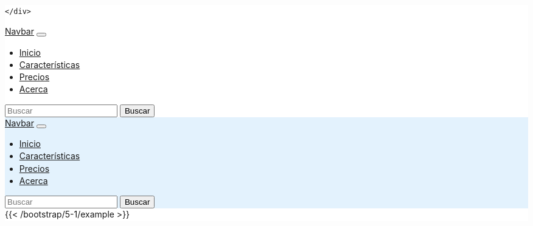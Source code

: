     </div>
  </nav>

  <nav class="navbar navbar-expand-lg navbar-dark bg-primary">
    <div class="container-fluid">
      <a class="navbar-brand" href="#">Navbar</a>
      <button class="navbar-toggler" type="button" data-bs-toggle="collapse" data-bs-target="#navbarColor02" aria-controls="navbarColor02" aria-expanded="false" aria-label="Toggle navigation">
        <span class="navbar-toggler-icon"></span>
      </button>
      <div class="collapse navbar-collapse" id="navbarColor02">
        <ul class="navbar-nav me-auto mb-2 mb-lg-0">
          <li class="nav-item">
            <a class="nav-link active" aria-current="page" href="#">Inicio</a>
          </li>
          <li class="nav-item">
            <a class="nav-link" href="#">Características</a>
          </li>
          <li class="nav-item">
            <a class="nav-link" href="#">Precios</a>
          </li>
          <li class="nav-item">
            <a class="nav-link" href="#">Acerca</a>
          </li>
        </ul>
        <form class="d-flex" role="search">
          <input class="form-control me-2" type="search" placeholder="Buscar" aria-label="Buscar">
          <button class="btn btn-outline-light" type="submit">Buscar</button>
        </form>
      </div>
    </div>
  </nav>

  <nav class="navbar navbar-expand-lg navbar-light" style="background-color: #e3f2fd;">
    <div class="container-fluid">
      <a class="navbar-brand" href="#">Navbar</a>
      <button class="navbar-toggler" type="button" data-bs-toggle="collapse" data-bs-target="#navbarColor03" aria-controls="navbarColor03" aria-expanded="false" aria-label="Toggle navigation">
        <span class="navbar-toggler-icon"></span>
      </button>
      <div class="collapse navbar-collapse" id="navbarColor03">
        <ul class="navbar-nav me-auto mb-2 mb-lg-0">
          <li class="nav-item">
            <a class="nav-link active" aria-current="page" href="#">Inicio</a>
          </li>
          <li class="nav-item">
            <a class="nav-link" href="#">Características</a>
          </li>
          <li class="nav-item">
            <a class="nav-link" href="#">Precios</a>
          </li>
          <li class="nav-item">
            <a class="nav-link" href="#">Acerca</a>
          </li>
        </ul>
        <form class="d-flex" role="search">
          <input class="form-control me-2" type="search" placeholder="Buscar" aria-label="Buscar">
          <button class="btn btn-outline-primary" type="submit">Buscar</button>
        </form>
      </div>
    </div>
  </nav>
{{< /bootstrap/5-1/example >}}
